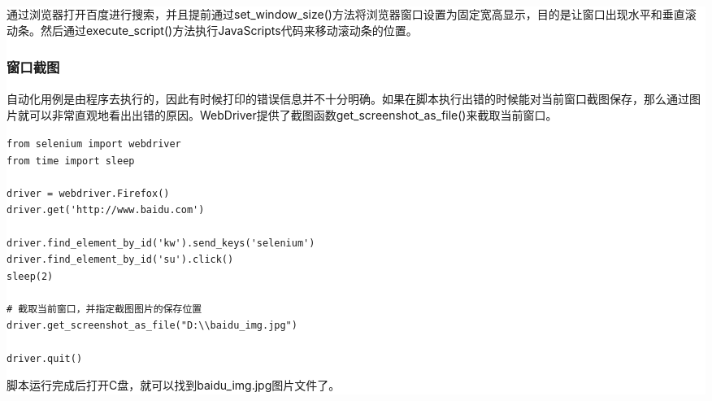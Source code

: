 通过浏览器打开百度进行搜索，并且提前通过set_window_size()方法将浏览器窗口设置为固定宽高显示，目的是让窗口出现水平和垂直滚动条。然后通过execute_script()方法执行JavaScripts代码来移动滚动条的位置。

###  窗口截图

自动化用例是由程序去执行的，因此有时候打印的错误信息并不十分明确。如果在脚本执行出错的时候能对当前窗口截图保存，那么通过图片就可以非常直观地看出出错的原因。WebDriver提供了截图函数get_screenshot_as_file()来截取当前窗口。
```
from selenium import webdriver
from time import sleep

driver = webdriver.Firefox()
driver.get('http://www.baidu.com')

driver.find_element_by_id('kw').send_keys('selenium')
driver.find_element_by_id('su').click()
sleep(2)

# 截取当前窗口，并指定截图图片的保存位置
driver.get_screenshot_as_file("D:\\baidu_img.jpg")

driver.quit()
```
脚本运行完成后打开C盘，就可以找到baidu_img.jpg图片文件了。
